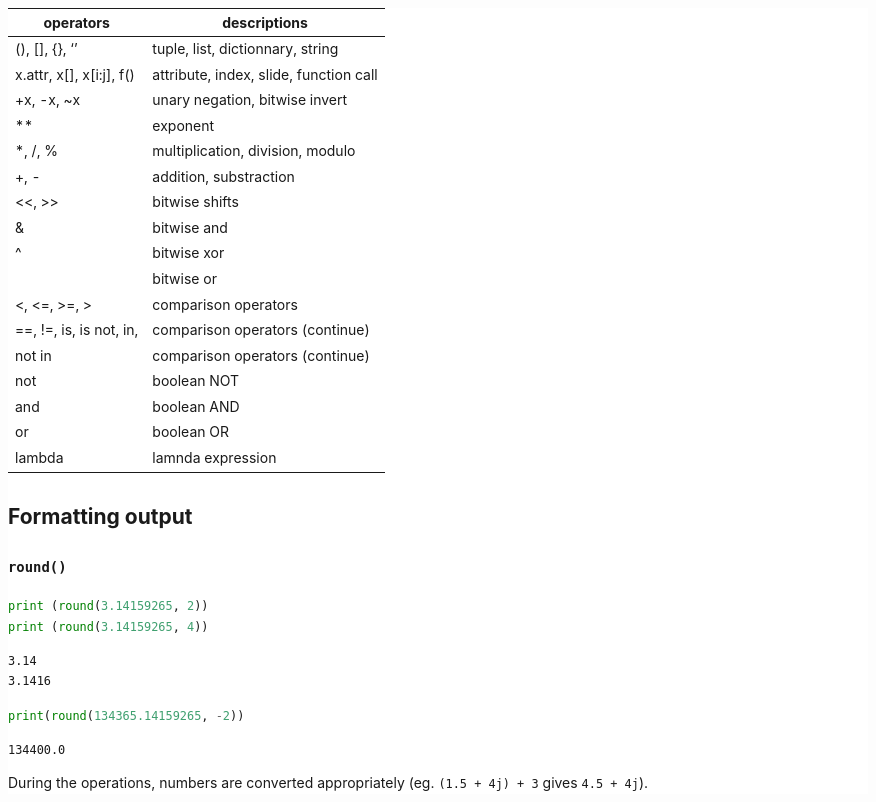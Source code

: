 | operators                | descriptions                           |
|--------------------------|----------------------------------------|
| (), [], {}, ‘’           | tuple, list, dictionnary, string       |
| x.attr, x[], x[i:j], f() | attribute, index, slide, function call |
| +x, -x, ~x               | unary negation, bitwise invert         |
| **                       | exponent                               |
| *, /, %                  | multiplication, division, modulo       |
| +, -                     | addition, substraction                 |
| <<, >>                   | bitwise shifts                         |
| &                        | bitwise and                            |
| ^                        | bitwise xor                            |
|                          | bitwise or                             |
| <, <=, >=, >             | comparison operators                   |
| ==, !=, is, is not, in,  | comparison operators (continue)        |
| not in                   | comparison operators (continue)        |
| not                      | boolean NOT                            |
| and                      | boolean AND                            |
| or                       | boolean OR                             |
| lambda                   | lamnda expression                      |

## Formatting output

### `round()`


```python
print (round(3.14159265, 2))
print (round(3.14159265, 4))
```

    3.14
    3.1416



```python
print(round(134365.14159265, -2))
```

    134400.0


During the operations, numbers are converted appropriately (eg. `(1.5 + 4j) + 3` gives `4.5 + 4j`).
